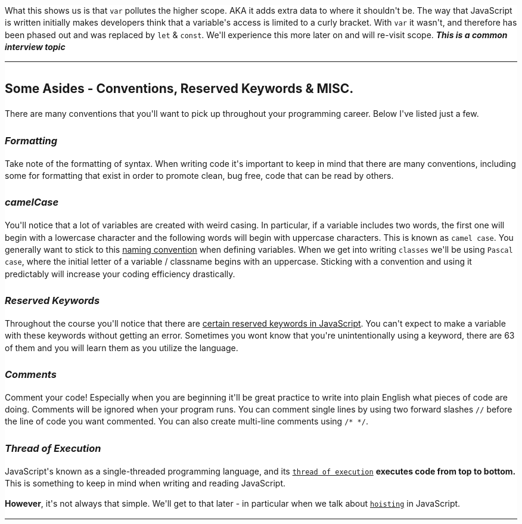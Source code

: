 What this shows us is that `var` pollutes the higher scope. AKA it adds extra data to where it shouldn't be. The way that JavaScript is written initially makes developers think that a variable's access is limited to a curly bracket. With `var` it wasn't, and therefore has been phased out and was replaced by `let` & `const`. We'll experience this more later on and will re-visit scope. ***This is a common interview topic***

---

## Some Asides - Conventions, Reserved Keywords & MISC.

There are many conventions that you'll want to pick up throughout your programming career. Below I've listed just a few.

### ***Formatting***
Take note of the formatting of syntax. When writing code it's important to keep in mind that there are many conventions, including some for formatting that exist in order to promote clean, bug free, code that can be read by others.

### ***camelCase***
You'll notice that a lot of variables are created with weird casing. In particular, if a variable includes two words, the first one will begin with a lowercase character and the following words will begin with uppercase characters. This is known as `camel case`. You generally want to stick to this [naming convention](https://en.wikipedia.org/wiki/Naming_convention_(programming)) when defining variables. When we get into writing `classes` we'll be using `Pascal case`, where the initial letter of a variable / classname begins with an uppercase. Sticking with a convention and using it predictably will increase your coding efficiency drastically. 

### ***Reserved Keywords***
Throughout the course you'll notice that there are [certain reserved keywords in JavaScript](https://www.w3schools.com/js/js_reserved.asp). You can't expect to make a variable with these keywords without getting an error. Sometimes you wont know that you're unintentionally using a keyword, there are 63 of them and you will learn them as you utilize the language. 

### ***Comments***
Comment your code! Especially when you are beginning it'll be great practice to write into plain English what pieces of code are doing. Comments will be ignored when your program runs. You can comment single lines by using two forward slashes `//` before the line of code you want commented. You can also create multi-line comments using `/* */`.

### ***Thread of Execution***
JavaScript's known as a single-threaded programming language, and its [`thread of execution`](https://kiprotichdominic.hashnode.dev/thread-of-execution-and-call-stack-in-javascript) **executes code from top to bottom.** This is something to keep in mind when writing and reading JavaScript. 

**However**, it's not always that simple. We'll get to that later - in particular when we talk about [`hoisting`](https://developer.mozilla.org/en-US/docs/Glossary/Hoisting) in JavaScript.

---
